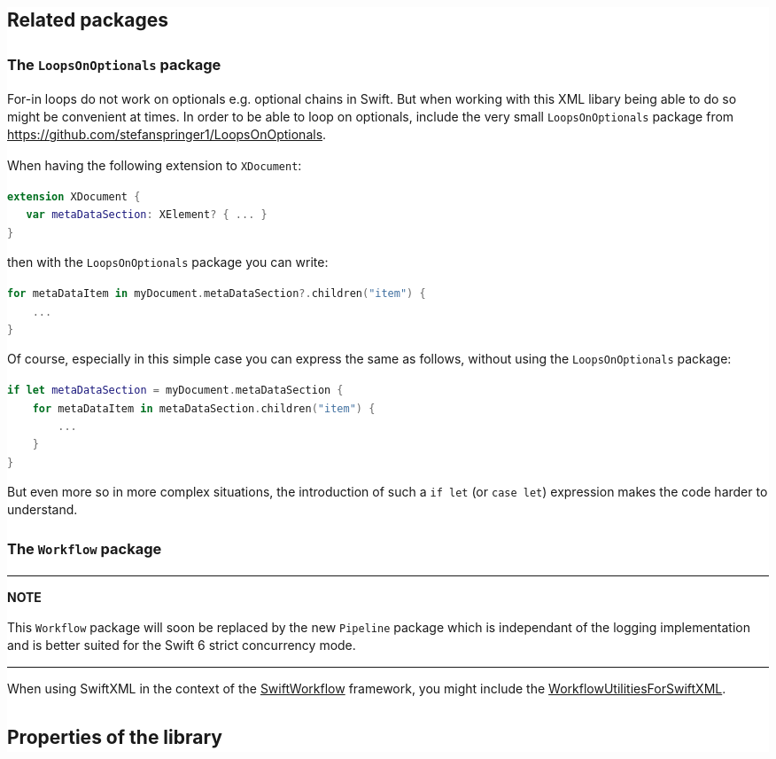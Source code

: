 ## Related packages

### The `LoopsOnOptionals` package

For-in loops do not work on optionals e.g. optional chains in Swift. But when working with this XML libary being able to do so might be convenient at times. In order to be able to loop on optionals, include the very small `LoopsOnOptionals` package from https://github.com/stefanspringer1/LoopsOnOptionals.

When having the following extension to `XDocument`:

```swift
extension XDocument {
   var metaDataSection: XElement? { ... }
}
```

then with the `LoopsOnOptionals` package you can write:

```swift
for metaDataItem in myDocument.metaDataSection?.children("item") {
    ...
}
```

Of course, especially in this simple case you can express the same as follows, without using the `LoopsOnOptionals` package:

```swift
if let metaDataSection = myDocument.metaDataSection {
    for metaDataItem in metaDataSection.children("item") {
        ...
    }
}
```

But even more so in more complex situations, the introduction of such a `if let` (or `case let`) expression makes the code harder to understand.


### The `Workflow` package

---
**NOTE**

This `Workflow` package will soon be replaced by the new `Pipeline` package which is independant of the logging implementation and is better suited for the Swift 6 strict concurrency mode.

---

When using SwiftXML in the context of the [SwiftWorkflow](https://github.com/stefanspringer1/SwiftWorkflow) framework, you might include the [WorkflowUtilitiesForSwiftXML](https://github.com/stefanspringer1/WorkflowUtilitiesForSwiftXML).

## Properties of the library
